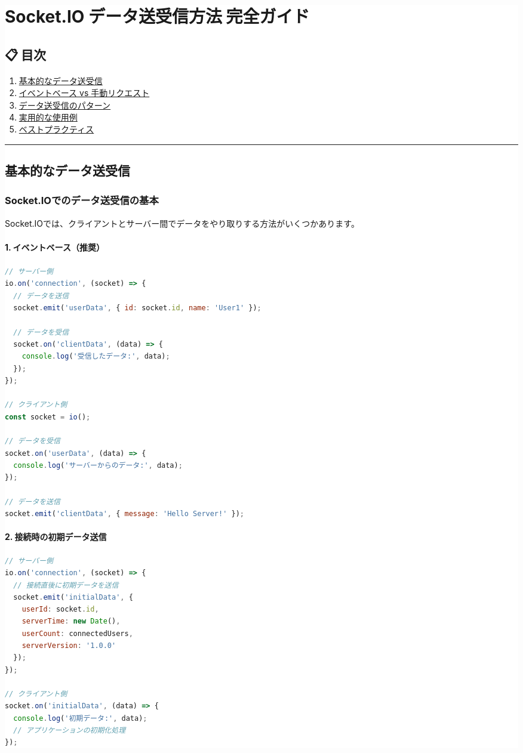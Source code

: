 # Socket.IO データ送受信方法 完全ガイド

## 📋 目次

1. [基本的なデータ送受信](#基本的なデータ送受信)
2. [イベントベース vs 手動リクエスト](#イベントベース-vs-手動リクエスト)
3. [データ送受信のパターン](#データ送受信のパターン)
4. [実用的な使用例](#実用的な使用例)
5. [ベストプラクティス](#ベストプラクティス)

---

## 基本的なデータ送受信

### Socket.IOでのデータ送受信の基本

Socket.IOでは、クライアントとサーバー間でデータをやり取りする方法がいくつかあります。

#### 1. イベントベース（推奨）

```javascript
// サーバー側
io.on('connection', (socket) => {
  // データを送信
  socket.emit('userData', { id: socket.id, name: 'User1' });
  
  // データを受信
  socket.on('clientData', (data) => {
    console.log('受信したデータ:', data);
  });
});

// クライアント側
const socket = io();

// データを受信
socket.on('userData', (data) => {
  console.log('サーバーからのデータ:', data);
});

// データを送信
socket.emit('clientData', { message: 'Hello Server!' });
```

#### 2. 接続時の初期データ送信

```javascript
// サーバー側
io.on('connection', (socket) => {
  // 接続直後に初期データを送信
  socket.emit('initialData', {
    userId: socket.id,
    serverTime: new Date(),
    userCount: connectedUsers,
    serverVersion: '1.0.0'
  });
});

// クライアント側
socket.on('initialData', (data) => {
  console.log('初期データ:', data);
  // アプリケーションの初期化処理
});
```